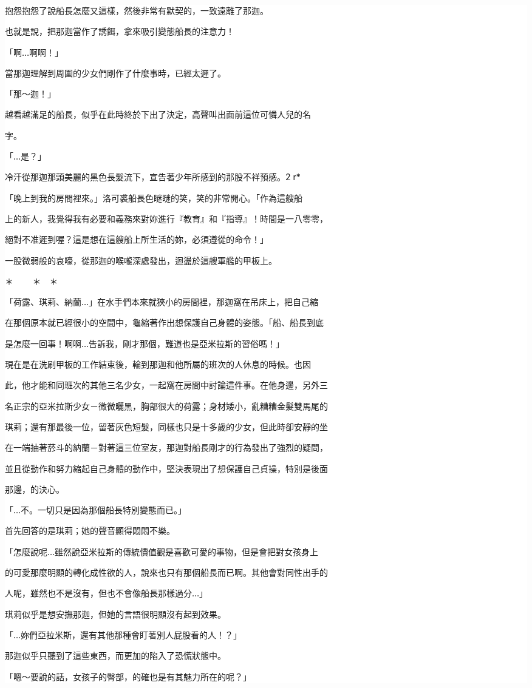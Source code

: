 抱怨抱怨了說船長怎麼又這樣，然後非常有默契的，一致遠離了那迦。

也就是說，把那迦當作了誘餌，拿來吸引變態船長的注意力！

「啊…啊啊！」

當那迦理解到周圍的少女們剛作了什麼事時，已經太遲了。

「那～迦！」

越看越滿足的船長，似乎在此時終於下出了決定，高聲叫出面前這位可憐人兒的名

字。

「…是？」

冷汗從那迦那頭美麗的黑色長髮流下，宣告著少年所感到的那股不祥預感。2 r*

「晚上到我的房間裡來。」洛可裘船長色瞇瞇的笑，笑的非常開心。「作為這艘船

上的新人，我覺得我有必要和義務來對妳進行『教育』和『指導』！時間是一八零零，

絕對不准遲到喔？這是想在這艘船上所生活的妳，必須遵從的命令！」

一股微弱般的哀嚎，從那迦的喉嚨深處發出，迴盪於這艘軍艦的甲板上。

＊        ＊　＊

「荷露、琪莉、納蘭…」在水手們本來就狹小的房間裡，那迦窩在吊床上，把自己縮

在那個原本就已經很小的空間中，龜縮著作出想保護自己身體的姿態。「船、船長到底

是怎麼一回事！啊啊…告訴我，剛才那個，難道也是亞米拉斯的習俗嗎！」

現在是在洗刷甲板的工作結束後，輪到那迦和他所屬的班次的人休息的時候。也因

此，他才能和同班次的其他三名少女，一起窩在房間中討論這件事。在他身邊，另外三

名正宗的亞米拉斯少女－微微曬黑，胸部很大的荷露；身材矮小，亂糟糟金髮雙馬尾的

琪莉；還有那最後一位，留著灰色短髮，同樣也只是十多歲的少女，但此時卻安靜的坐

在一端抽著菸斗的納蘭－對著這三位室友，那迦對船長剛才的行為發出了強烈的疑問，

並且從動作和努力縮起自己身體的動作中，堅決表現出了想保護自己貞操，特別是後面

那邊，的決心。

「…不。一切只是因為那個船長特別變態而已。」

首先回答的是琪莉；她的聲音顯得悶悶不樂。

「怎麼說呢…雖然說亞米拉斯的傳統價值觀是喜歡可愛的事物，但是會把對女孩身上

的可愛那麼明顯的轉化成性欲的人，說來也只有那個船長而已啊。其他會對同性出手的

人呢，雖然也不是沒有，但也不會像船長那樣過分…」

琪莉似乎是想安撫那迦，但她的言語很明顯沒有起到效果。

「…妳們亞拉米斯，還有其他那種會盯著別人屁股看的人！？」

那迦似乎只聽到了這些東西，而更加的陷入了恐慌狀態中。

「嗯～要說的話，女孩子的臀部，的確也是有其魅力所在的呢？」
